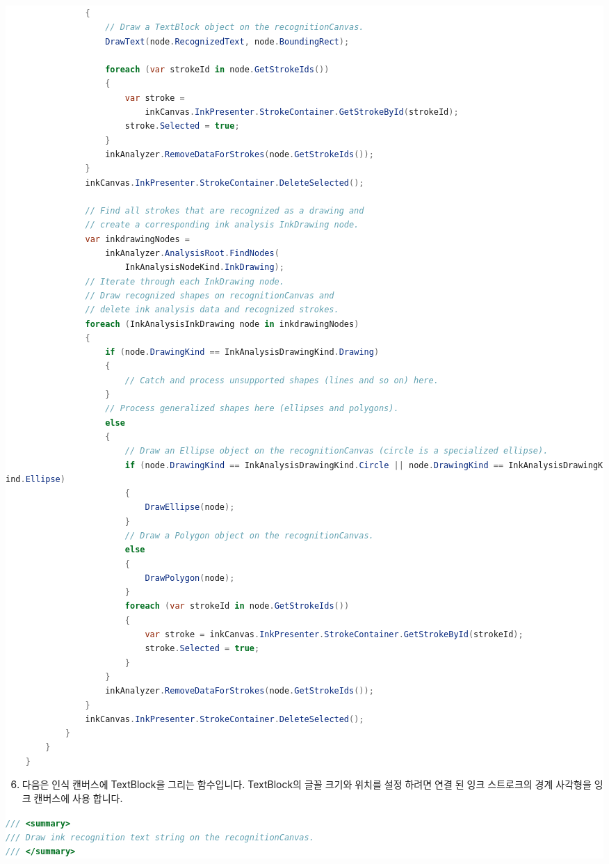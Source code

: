 ```csharp
                {
                    // Draw a TextBlock object on the recognitionCanvas.
                    DrawText(node.RecognizedText, node.BoundingRect);

                    foreach (var strokeId in node.GetStrokeIds())
                    {
                        var stroke = 
                            inkCanvas.InkPresenter.StrokeContainer.GetStrokeById(strokeId);
                        stroke.Selected = true;
                    }
                    inkAnalyzer.RemoveDataForStrokes(node.GetStrokeIds());
                }
                inkCanvas.InkPresenter.StrokeContainer.DeleteSelected();

                // Find all strokes that are recognized as a drawing and 
                // create a corresponding ink analysis InkDrawing node.
                var inkdrawingNodes =
                    inkAnalyzer.AnalysisRoot.FindNodes(
                        InkAnalysisNodeKind.InkDrawing);
                // Iterate through each InkDrawing node.
                // Draw recognized shapes on recognitionCanvas and
                // delete ink analysis data and recognized strokes.
                foreach (InkAnalysisInkDrawing node in inkdrawingNodes)
                {
                    if (node.DrawingKind == InkAnalysisDrawingKind.Drawing)
                    {
                        // Catch and process unsupported shapes (lines and so on) here.
                    }
                    // Process generalized shapes here (ellipses and polygons).
                    else
                    {
                        // Draw an Ellipse object on the recognitionCanvas (circle is a specialized ellipse).
                        if (node.DrawingKind == InkAnalysisDrawingKind.Circle || node.DrawingKind == InkAnalysisDrawingKind.Ellipse)
                        {
                            DrawEllipse(node);
                        }
                        // Draw a Polygon object on the recognitionCanvas.
                        else
                        {
                            DrawPolygon(node);
                        }
                        foreach (var strokeId in node.GetStrokeIds())
                        {
                            var stroke = inkCanvas.InkPresenter.StrokeContainer.GetStrokeById(strokeId);
                            stroke.Selected = true;
                        }
                    }
                    inkAnalyzer.RemoveDataForStrokes(node.GetStrokeIds());
                }
                inkCanvas.InkPresenter.StrokeContainer.DeleteSelected();
            }
        }
    }
```
6. 다음은 인식 캔버스에 TextBlock을 그리는 함수입니다. TextBlock의 글꼴 크기와 위치를 설정 하려면 연결 된 잉크 스트로크의 경계 사각형을 잉크 캔버스에 사용 합니다.
```csharp
/// <summary>
/// Draw ink recognition text string on the recognitionCanvas.
/// </summary>
```